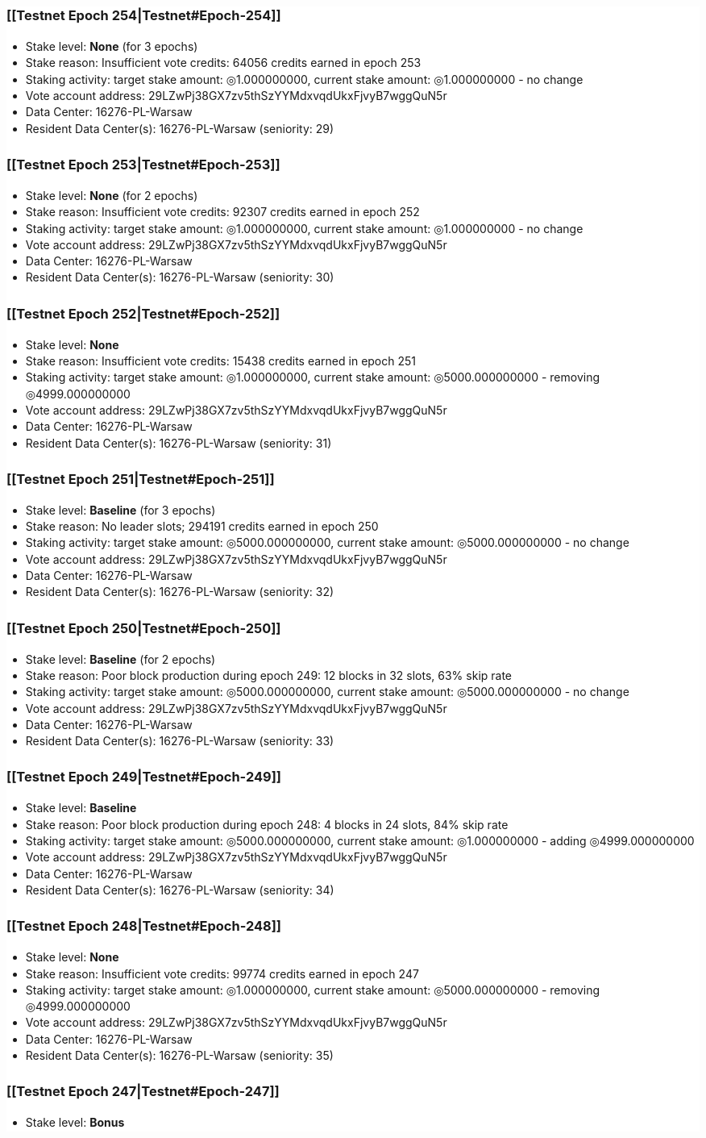 ### [[Testnet Epoch 254|Testnet#Epoch-254]]
* Stake level: **None** (for 3 epochs)
* Stake reason: Insufficient vote credits: 64056 credits earned in epoch 253
* Staking activity: target stake amount: ◎1.000000000, current stake amount: ◎1.000000000 - no change
* Vote account address: 29LZwPj38GX7zv5thSzYYMdxvqdUkxFjvyB7wggQuN5r
* Data Center: 16276-PL-Warsaw
* Resident Data Center(s): 16276-PL-Warsaw (seniority: 29)
### [[Testnet Epoch 253|Testnet#Epoch-253]]
* Stake level: **None** (for 2 epochs)
* Stake reason: Insufficient vote credits: 92307 credits earned in epoch 252
* Staking activity: target stake amount: ◎1.000000000, current stake amount: ◎1.000000000 - no change
* Vote account address: 29LZwPj38GX7zv5thSzYYMdxvqdUkxFjvyB7wggQuN5r
* Data Center: 16276-PL-Warsaw
* Resident Data Center(s): 16276-PL-Warsaw (seniority: 30)
### [[Testnet Epoch 252|Testnet#Epoch-252]]
* Stake level: **None**
* Stake reason: Insufficient vote credits: 15438 credits earned in epoch 251
* Staking activity: target stake amount: ◎1.000000000, current stake amount: ◎5000.000000000 - removing ◎4999.000000000
* Vote account address: 29LZwPj38GX7zv5thSzYYMdxvqdUkxFjvyB7wggQuN5r
* Data Center: 16276-PL-Warsaw
* Resident Data Center(s): 16276-PL-Warsaw (seniority: 31)
### [[Testnet Epoch 251|Testnet#Epoch-251]]
* Stake level: **Baseline** (for 3 epochs)
* Stake reason: No leader slots; 294191 credits earned in epoch 250
* Staking activity: target stake amount: ◎5000.000000000, current stake amount: ◎5000.000000000 - no change
* Vote account address: 29LZwPj38GX7zv5thSzYYMdxvqdUkxFjvyB7wggQuN5r
* Data Center: 16276-PL-Warsaw
* Resident Data Center(s): 16276-PL-Warsaw (seniority: 32)
### [[Testnet Epoch 250|Testnet#Epoch-250]]
* Stake level: **Baseline** (for 2 epochs)
* Stake reason: Poor block production during epoch 249: 12 blocks in 32 slots, 63% skip rate
* Staking activity: target stake amount: ◎5000.000000000, current stake amount: ◎5000.000000000 - no change
* Vote account address: 29LZwPj38GX7zv5thSzYYMdxvqdUkxFjvyB7wggQuN5r
* Data Center: 16276-PL-Warsaw
* Resident Data Center(s): 16276-PL-Warsaw (seniority: 33)
### [[Testnet Epoch 249|Testnet#Epoch-249]]
* Stake level: **Baseline**
* Stake reason: Poor block production during epoch 248: 4 blocks in 24 slots, 84% skip rate
* Staking activity: target stake amount: ◎5000.000000000, current stake amount: ◎1.000000000 - adding ◎4999.000000000
* Vote account address: 29LZwPj38GX7zv5thSzYYMdxvqdUkxFjvyB7wggQuN5r
* Data Center: 16276-PL-Warsaw
* Resident Data Center(s): 16276-PL-Warsaw (seniority: 34)
### [[Testnet Epoch 248|Testnet#Epoch-248]]
* Stake level: **None**
* Stake reason: Insufficient vote credits: 99774 credits earned in epoch 247
* Staking activity: target stake amount: ◎1.000000000, current stake amount: ◎5000.000000000 - removing ◎4999.000000000
* Vote account address: 29LZwPj38GX7zv5thSzYYMdxvqdUkxFjvyB7wggQuN5r
* Data Center: 16276-PL-Warsaw
* Resident Data Center(s): 16276-PL-Warsaw (seniority: 35)
### [[Testnet Epoch 247|Testnet#Epoch-247]]
* Stake level: **Bonus**